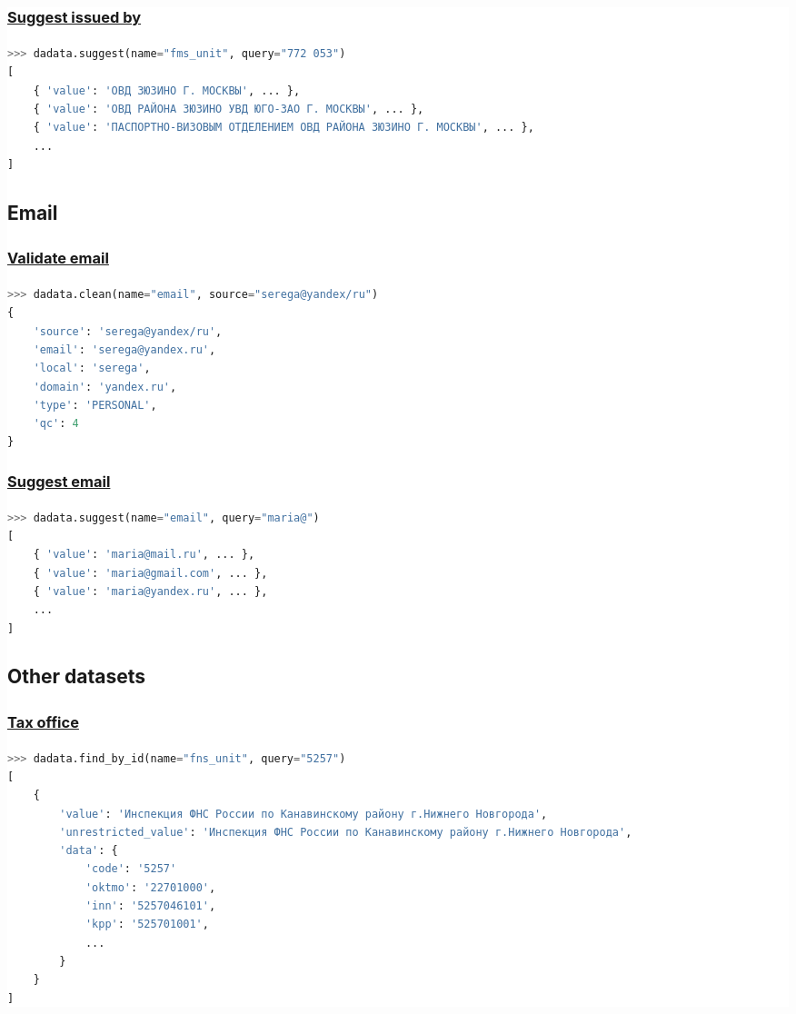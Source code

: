 ### [Suggest issued by](https://dadata.ru/api/suggest/fms_unit/)

```python
>>> dadata.suggest(name="fms_unit", query="772 053")
[
    { 'value': 'ОВД ЗЮЗИНО Г. МОСКВЫ', ... },
    { 'value': 'ОВД РАЙОНА ЗЮЗИНО УВД ЮГО-ЗАО Г. МОСКВЫ', ... },
    { 'value': 'ПАСПОРТНО-ВИЗОВЫМ ОТДЕЛЕНИЕМ ОВД РАЙОНА ЗЮЗИНО Г. МОСКВЫ', ... },
    ...
]
```

## Email

### [Validate email](https://dadata.ru/api/clean/email/)

```python
>>> dadata.clean(name="email", source="serega@yandex/ru")
{
    'source': 'serega@yandex/ru',
    'email': 'serega@yandex.ru',
    'local': 'serega',
    'domain': 'yandex.ru',
    'type': 'PERSONAL',
    'qc': 4
}
```

### [Suggest email](https://dadata.ru/api/suggest/email/)

```python
>>> dadata.suggest(name="email", query="maria@")
[
    { 'value': 'maria@mail.ru', ... },
    { 'value': 'maria@gmail.com', ... },
    { 'value': 'maria@yandex.ru', ... },
    ...
]
```

## Other datasets

### [Tax office](https://dadata.ru/api/suggest/fns_unit/)

```python
>>> dadata.find_by_id(name="fns_unit", query="5257")
[
    {
        'value': 'Инспекция ФНС России по Канавинскому району г.Нижнего Новгорода',
        'unrestricted_value': 'Инспекция ФНС России по Канавинскому району г.Нижнего Новгорода',
        'data': {
            'code': '5257'
            'oktmo': '22701000',
            'inn': '5257046101',
            'kpp': '525701001',
            ...
        }
    }
]
```
